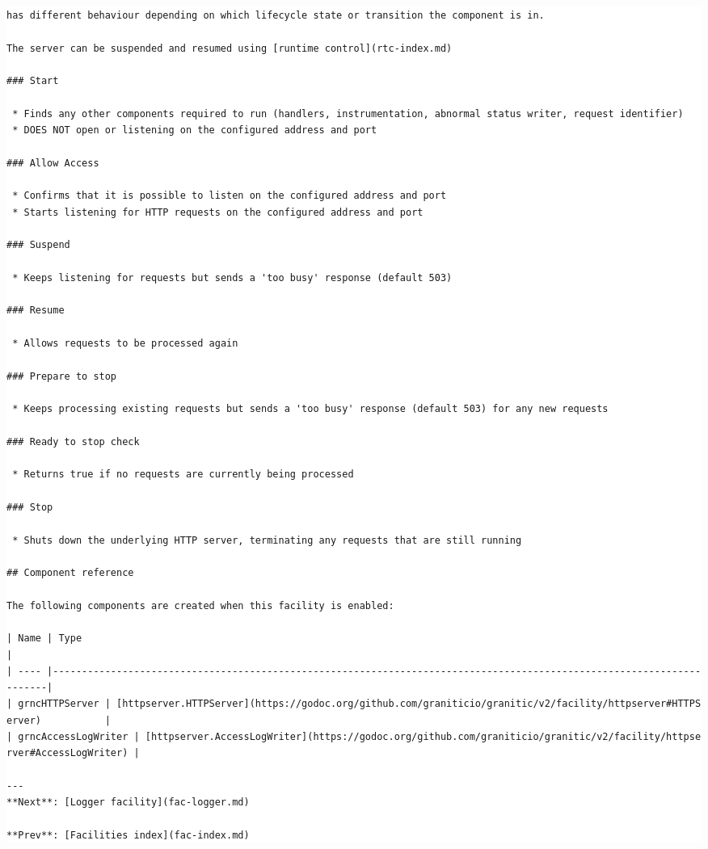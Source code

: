 ```
has different behaviour depending on which lifecycle state or transition the component is in.

The server can be suspended and resumed using [runtime control](rtc-index.md)

### Start

 * Finds any other components required to run (handlers, instrumentation, abnormal status writer, request identifier)
 * DOES NOT open or listening on the configured address and port
 
### Allow Access

 * Confirms that it is possible to listen on the configured address and port
 * Starts listening for HTTP requests on the configured address and port
 
### Suspend
 
 * Keeps listening for requests but sends a 'too busy' response (default 503)
 
### Resume

 * Allows requests to be processed again
 
### Prepare to stop
 
 * Keeps processing existing requests but sends a 'too busy' response (default 503) for any new requests
 
### Ready to stop check

 * Returns true if no requests are currently being processed
 
### Stop

 * Shuts down the underlying HTTP server, terminating any requests that are still running

## Component reference

The following components are created when this facility is enabled:

| Name | Type                                                                                                                  |
| ---- |-----------------------------------------------------------------------------------------------------------------------|
| grncHTTPServer | [httpserver.HTTPServer](https://godoc.org/github.com/graniticio/granitic/v2/facility/httpserver#HTTPServer)           |
| grncAccessLogWriter | [httpserver.AccessLogWriter](https://godoc.org/github.com/graniticio/granitic/v2/facility/httpserver#AccessLogWriter) |

---
**Next**: [Logger facility](fac-logger.md)

**Prev**: [Facilities index](fac-index.md)